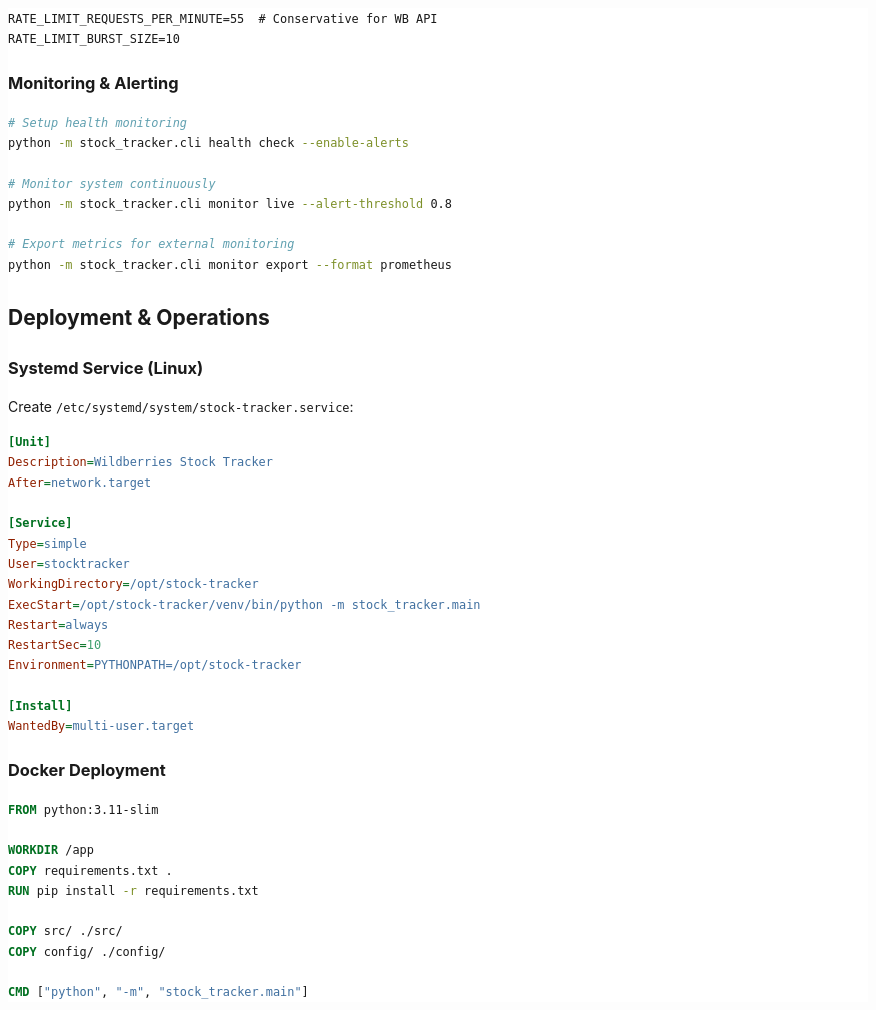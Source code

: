 ```env
RATE_LIMIT_REQUESTS_PER_MINUTE=55  # Conservative for WB API
RATE_LIMIT_BURST_SIZE=10
```

### Monitoring & Alerting
```bash
# Setup health monitoring
python -m stock_tracker.cli health check --enable-alerts

# Monitor system continuously
python -m stock_tracker.cli monitor live --alert-threshold 0.8

# Export metrics for external monitoring
python -m stock_tracker.cli monitor export --format prometheus
```

## Deployment & Operations

### Systemd Service (Linux)
Create `/etc/systemd/system/stock-tracker.service`:
```ini
[Unit]
Description=Wildberries Stock Tracker
After=network.target

[Service]
Type=simple
User=stocktracker
WorkingDirectory=/opt/stock-tracker
ExecStart=/opt/stock-tracker/venv/bin/python -m stock_tracker.main
Restart=always
RestartSec=10
Environment=PYTHONPATH=/opt/stock-tracker

[Install]
WantedBy=multi-user.target
```

### Docker Deployment
```dockerfile
FROM python:3.11-slim

WORKDIR /app
COPY requirements.txt .
RUN pip install -r requirements.txt

COPY src/ ./src/
COPY config/ ./config/

CMD ["python", "-m", "stock_tracker.main"]
```
